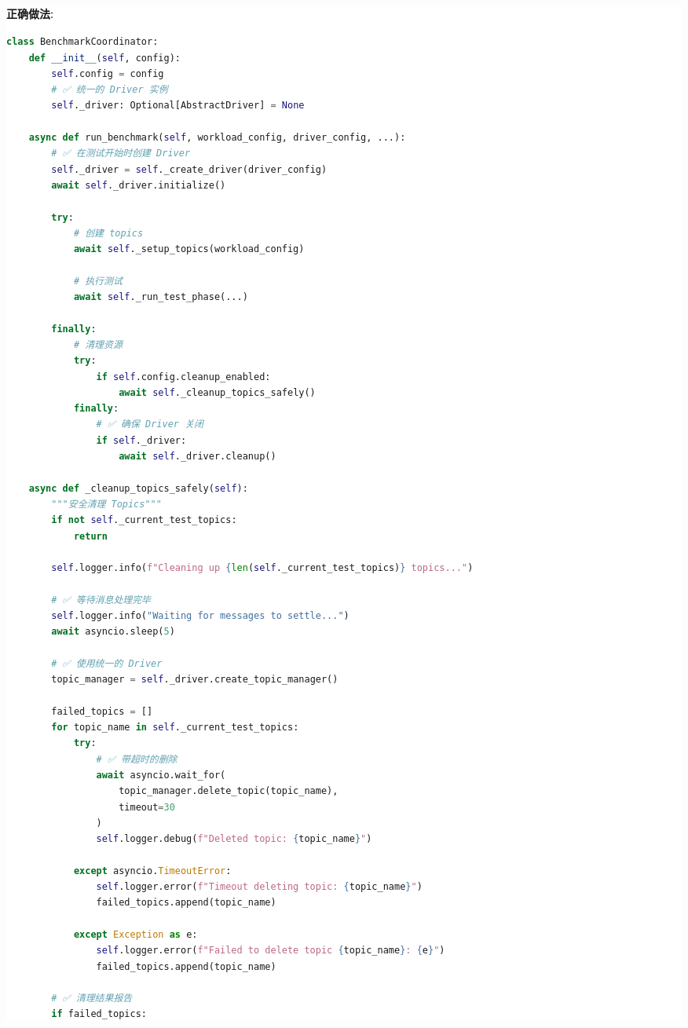 **正确做法**:
```python
class BenchmarkCoordinator:
    def __init__(self, config):
        self.config = config
        # ✅ 统一的 Driver 实例
        self._driver: Optional[AbstractDriver] = None

    async def run_benchmark(self, workload_config, driver_config, ...):
        # ✅ 在测试开始时创建 Driver
        self._driver = self._create_driver(driver_config)
        await self._driver.initialize()

        try:
            # 创建 topics
            await self._setup_topics(workload_config)

            # 执行测试
            await self._run_test_phase(...)

        finally:
            # 清理资源
            try:
                if self.config.cleanup_enabled:
                    await self._cleanup_topics_safely()
            finally:
                # ✅ 确保 Driver 关闭
                if self._driver:
                    await self._driver.cleanup()

    async def _cleanup_topics_safely(self):
        """安全清理 Topics"""
        if not self._current_test_topics:
            return

        self.logger.info(f"Cleaning up {len(self._current_test_topics)} topics...")

        # ✅ 等待消息处理完毕
        self.logger.info("Waiting for messages to settle...")
        await asyncio.sleep(5)

        # ✅ 使用统一的 Driver
        topic_manager = self._driver.create_topic_manager()

        failed_topics = []
        for topic_name in self._current_test_topics:
            try:
                # ✅ 带超时的删除
                await asyncio.wait_for(
                    topic_manager.delete_topic(topic_name),
                    timeout=30
                )
                self.logger.debug(f"Deleted topic: {topic_name}")

            except asyncio.TimeoutError:
                self.logger.error(f"Timeout deleting topic: {topic_name}")
                failed_topics.append(topic_name)

            except Exception as e:
                self.logger.error(f"Failed to delete topic {topic_name}: {e}")
                failed_topics.append(topic_name)

        # ✅ 清理结果报告
        if failed_topics:
```